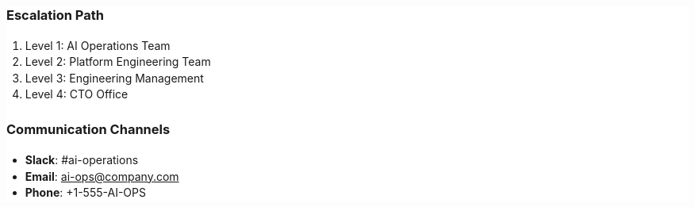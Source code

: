 ### Escalation Path
1. Level 1: AI Operations Team
2. Level 2: Platform Engineering Team
3. Level 3: Engineering Management
4. Level 4: CTO Office

### Communication Channels
- **Slack**: #ai-operations
- **Email**: ai-ops@company.com
- **Phone**: +1-555-AI-OPS











